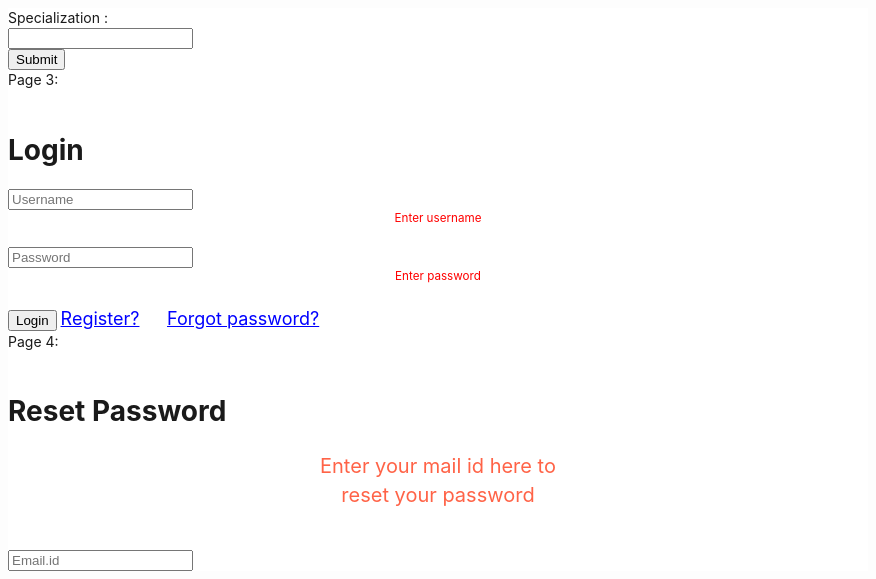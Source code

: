 </div>
</div>
<div class="row">
<div class="input-box">
<label for="city">Specialization :</label>
</div>
<div class="input-box">
<input
type="text"
id="spec"
name="spec"
maxlength="10000"
ng-model="newReg.spec"
ng-required="true"
/>
</div>
</div>
<div class="n">
<input
type="submit"
value="Submit"
ng-disabled="newForm.$invalid"
/>
</div>
</div>
</form>
</div>
Page 3:
<div class ="div" ng-app="">
<form class="box" action="new_reg.html" name="box" novalidate>
<h1>Login</h1>
<input type="text" name="username" placeholder="Username"
id="login_user_name" ng-model="div.username" required="true"/>
<div ng-show="box.username.$touched && box.username.$invalid">
<small style="color: red; display: block; text-align: 
center;">Enter username</small>
</div>
<div id="e_login_user_name" class="error"></div>
</br>
<input type="password" name="pass" placeholder="Password"
id="loginpass" ng-model="div.pass" required="true">
<div ng-show="box.pass.$touched && box.pass.$invalid">
<small style="color: red; display: block; text-align: 
center;">Enter password</small>
</div>
<div id="e_loginpass" class="error"></div>
</br>
<div class="i">
<input type="submit" name="" value="Login" ngdisabled="box.$invalid">
<a href="registration_form.html" style="font-size: 18px;color: 
blue;">Register?</a>&nbsp;&nbsp;&nbsp;&nbsp;&nbsp;&nbsp;
<a href="forgot_password.html" style="font-size: 18px;color: 
blue;">Forgot password?</a>
</div>
Page 4:
<div class="forgot" ng-app="">
<form class="box" name="box" action="#" novalidate>
<h1>Reset Password</h1>
<p style="text-align: center;font-size: 20px;color: tomato;"> Enter 
your mail id here to <br> reset your password </p></br>
<input type="text" name="pass" placeholder="Email.id" id="forgot"
ng-model="forgot.pass" required="true"></br>
<div ng-show="box.pass.$touched && box.pass.$invalid">
<small style="color: red; display: block; text-align: 
